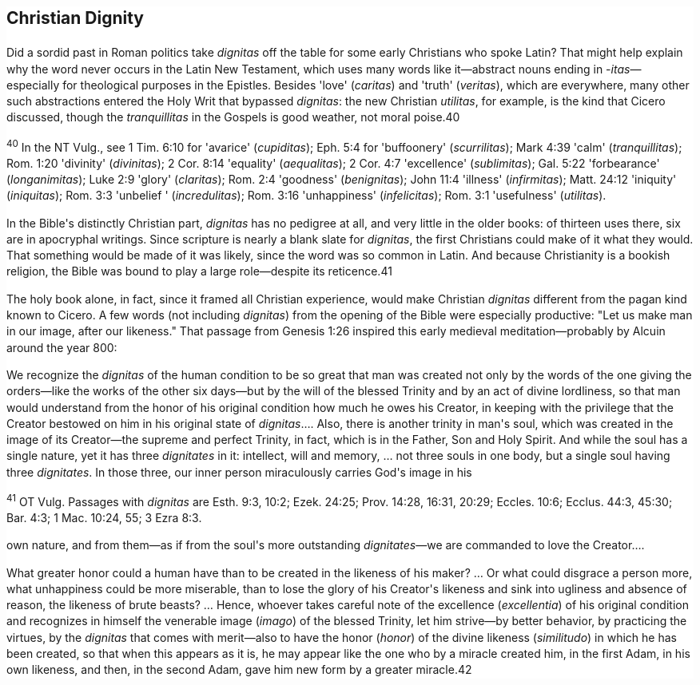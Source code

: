 ## Christian Dignity

Did a sordid past in Roman politics take *dignitas* off the table for some early Christians who spoke Latin? That might help explain why the word never occurs in the Latin New Testament, which uses many words like it—abstract nouns ending in -*itas*—especially for theological purposes in the Epistles. Besides 'love' (*caritas*) and 'truth' (*veritas*), which are everywhere, many other such abstractions entered the Holy Writ that bypassed *dignitas*: the new Christian *utilitas*, for example, is the kind that Cicero discussed, though the *tranquillitas* in the Gospels is good weather, not moral poise.40

<sup>40</sup> In the NT Vulg., see 1 Tim. 6:10 for 'avarice' (*cupiditas*); Eph. 5:4 for 'buffoonery' (*scurrilitas*); Mark 4:39 'calm' (*tranquillitas*); Rom. 1:20 'divinity' (*divinitas*); 2 Cor. 8:14 'equality' (*aequalitas*); 2 Cor. 4:7 'excellence' (*sublimitas*); Gal. 5:22 'forbearance' (*longanimitas*); Luke 2:9 'glory' (*claritas*); Rom. 2:4 'goodness' (*benignitas*); John 11:4 'illness' (*infirmitas*); Matt. 24:12 'iniquity' (*iniquitas*); Rom. 3:3 'unbelief ' (*incredulitas*); Rom. 3:16 'unhappiness' (*infelicitas*); Rom. 3:1 'usefulness' (*utilitas*).

In the Bible's distinctly Christian part, *dignitas* has no pedigree at all, and very little in the older books: of thirteen uses there, six are in apocryphal writings. Since scripture is nearly a blank slate for *dignitas*, the first Christians could make of it what they would. That something would be made of it was likely, since the word was so common in Latin. And because Christianity is a bookish religion, the Bible was bound to play a large role—despite its reticence.41

The holy book alone, in fact, since it framed all Christian experience, would make Christian *dignitas* different from the pagan kind known to Cicero. A few words (not including *dignitas*) from the opening of the Bible were especially productive: "Let us make man in our image, after our likeness." That passage from Genesis 1:26 inspired this early medieval meditation—probably by Alcuin around the year 800:  

We recognize the *dignitas* of the human condition to be so great that man was created not only by the words of the one giving the orders—like the works of the other six days—but by the will of the blessed Trinity and by an act of divine lordliness, so that man would understand from the honor of his original condition how much he owes his Creator, in keeping with the privilege that the Creator bestowed on him in his original state of *dignitas*…. Also, there is another trinity in man's soul, which was created in the image of its Creator—the supreme and perfect Trinity, in fact, which is in the Father, Son and Holy Spirit. And while the soul has a single nature, yet it has three *dignitates* in it: intellect, will and memory, … not three souls in one body, but a single soul having three *dignitates*. In those three, our inner person miraculously carries God's image in his

<sup>41</sup> OT Vulg. Passages with *dignitas* are Esth. 9:3, 10:2; Ezek. 24:25; Prov. 14:28, 16:31, 20:29; Eccles. 10:6; Ecclus. 44:3, 45:30; Bar. 4:3; 1 Mac. 10:24, 55; 3 Ezra 8:3.

own nature, and from them—as if from the soul's more outstanding *dignitates*—we are commanded to love the Creator….

What greater honor could a human have than to be created in the likeness of his maker? … Or what could disgrace a person more, what unhappiness could be more miserable, than to lose the glory of his Creator's likeness and sink into ugliness and absence of reason, the likeness of brute beasts? … Hence, whoever takes careful note of the excellence (*excellentia*) of his original condition and recognizes in himself the venerable image (*imago*) of the blessed Trinity, let him strive—by better behavior, by practicing the virtues, by the *dignitas* that comes with merit—also to have the honor (*honor*) of the divine likeness (*similitudo*) in which he has been created, so that when this appears as it is, he may appear like the one who by a miracle created him, in the first Adam, in his own likeness, and then, in the second Adam, gave him new form by a greater miracle.42
